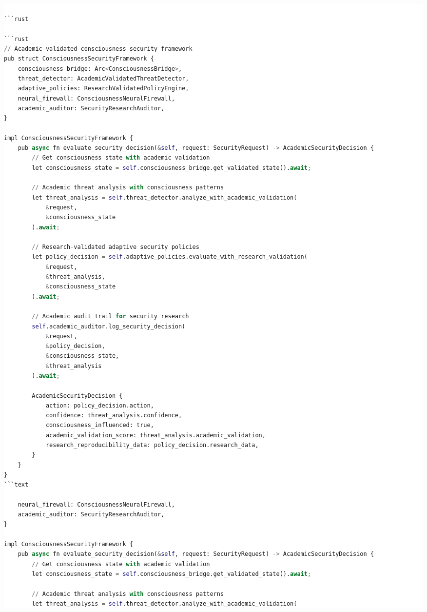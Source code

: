 ```python

```rust

```rust
// Academic-validated consciousness security framework
pub struct ConsciousnessSecurityFramework {
    consciousness_bridge: Arc<ConsciousnessBridge>,
    threat_detector: AcademicValidatedThreatDetector,
    adaptive_policies: ResearchValidatedPolicyEngine,
    neural_firewall: ConsciousnessNeuralFirewall,
    academic_auditor: SecurityResearchAuditor,
}

impl ConsciousnessSecurityFramework {
    pub async fn evaluate_security_decision(&self, request: SecurityRequest) -> AcademicSecurityDecision {
        // Get consciousness state with academic validation
        let consciousness_state = self.consciousness_bridge.get_validated_state().await;

        // Academic threat analysis with consciousness patterns
        let threat_analysis = self.threat_detector.analyze_with_academic_validation(
            &request,
            &consciousness_state
        ).await;

        // Research-validated adaptive security policies
        let policy_decision = self.adaptive_policies.evaluate_with_research_validation(
            &request,
            &threat_analysis,
            &consciousness_state
        ).await;

        // Academic audit trail for security research
        self.academic_auditor.log_security_decision(
            &request,
            &policy_decision,
            &consciousness_state,
            &threat_analysis
        ).await;

        AcademicSecurityDecision {
            action: policy_decision.action,
            confidence: threat_analysis.confidence,
            consciousness_influenced: true,
            academic_validation_score: threat_analysis.academic_validation,
            research_reproducibility_data: policy_decision.research_data,
        }
    }
}
```text

    neural_firewall: ConsciousnessNeuralFirewall,
    academic_auditor: SecurityResearchAuditor,
}

impl ConsciousnessSecurityFramework {
    pub async fn evaluate_security_decision(&self, request: SecurityRequest) -> AcademicSecurityDecision {
        // Get consciousness state with academic validation
        let consciousness_state = self.consciousness_bridge.get_validated_state().await;

        // Academic threat analysis with consciousness patterns
        let threat_analysis = self.threat_detector.analyze_with_academic_validation(
```